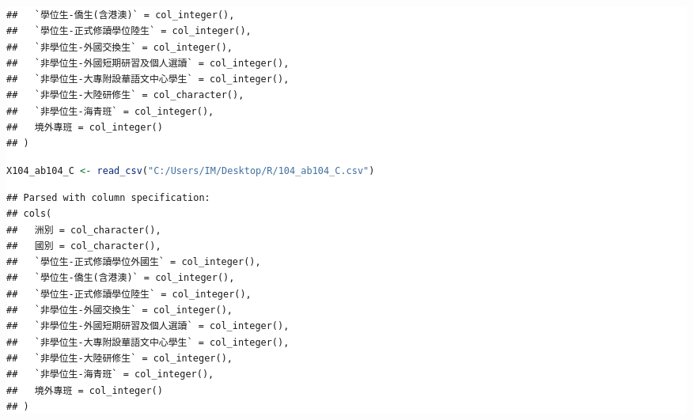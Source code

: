     ##   `學位生-僑生(含港澳)` = col_integer(),
    ##   `學位生-正式修讀學位陸生` = col_integer(),
    ##   `非學位生-外國交換生` = col_integer(),
    ##   `非學位生-外國短期研習及個人選讀` = col_integer(),
    ##   `非學位生-大專附設華語文中心學生` = col_integer(),
    ##   `非學位生-大陸研修生` = col_character(),
    ##   `非學位生-海青班` = col_integer(),
    ##   境外專班 = col_integer()
    ## )

``` r
X104_ab104_C <- read_csv("C:/Users/IM/Desktop/R/104_ab104_C.csv")
```

    ## Parsed with column specification:
    ## cols(
    ##   洲別 = col_character(),
    ##   國別 = col_character(),
    ##   `學位生-正式修讀學位外國生` = col_integer(),
    ##   `學位生-僑生(含港澳)` = col_integer(),
    ##   `學位生-正式修讀學位陸生` = col_integer(),
    ##   `非學位生-外國交換生` = col_integer(),
    ##   `非學位生-外國短期研習及個人選讀` = col_integer(),
    ##   `非學位生-大專附設華語文中心學生` = col_integer(),
    ##   `非學位生-大陸研修生` = col_integer(),
    ##   `非學位生-海青班` = col_integer(),
    ##   境外專班 = col_integer()
    ## )
